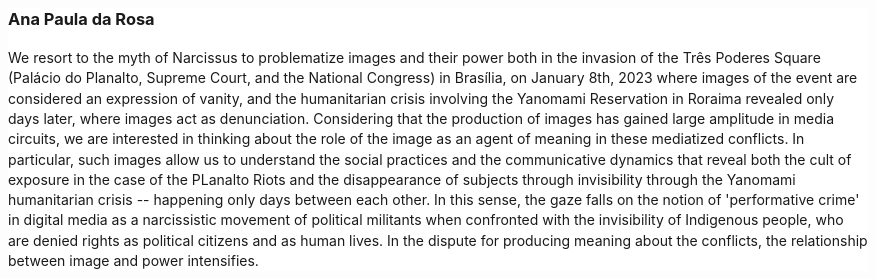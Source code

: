 ### Ana Paula da Rosa

We resort to the myth of Narcissus to problematize images and their
power both in the invasion of the Três Poderes Square (Palácio do
Planalto, Supreme Court, and the National Congress) in Brasília, on
January 8th, 2023 where images of the event are considered an expression
of vanity, and the humanitarian crisis involving the Yanomami
Reservation in Roraima revealed only days later, where images act as
denunciation. Considering that the production of images has gained large
amplitude in media circuits, we are interested in thinking about the
role of the image as an agent of meaning in these mediatized conflicts.
In particular, such images allow us to understand the social practices
and the communicative dynamics that reveal both the cult of exposure in
the case of the PLanalto Riots and the disappearance of subjects through
invisibility through the Yanomami humanitarian crisis -- happening only
days between each other. In this sense, the gaze falls on the notion of
\'performative crime\' in digital media as a narcissistic movement of
political militants when confronted with the invisibility of Indigenous
people, who are denied rights as political citizens and as human lives.
In the dispute for producing meaning about the conflicts, the
relationship between image and power intensifies.
